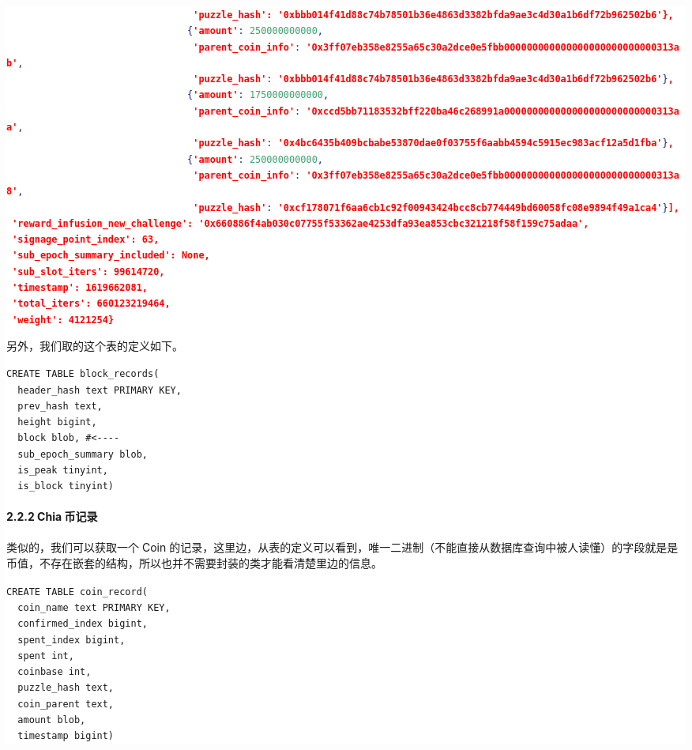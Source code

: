 ```json
                                 'puzzle_hash': '0xbbb014f41d88c74b78501b36e4863d3382bfda9ae3c4d30a1b6df72b962502b6'},
                                {'amount': 250000000000,
                                 'parent_coin_info': '0x3ff07eb358e8255a65c30a2dce0e5fbb000000000000000000000000000313ab',
                                 'puzzle_hash': '0xbbb014f41d88c74b78501b36e4863d3382bfda9ae3c4d30a1b6df72b962502b6'},
                                {'amount': 1750000000000,
                                 'parent_coin_info': '0xccd5bb71183532bff220ba46c268991a000000000000000000000000000313aa',
                                 'puzzle_hash': '0x4bc6435b409bcbabe53870dae0f03755f6aabb4594c5915ec983acf12a5d1fba'},
                                {'amount': 250000000000,
                                 'parent_coin_info': '0x3ff07eb358e8255a65c30a2dce0e5fbb000000000000000000000000000313a8',
                                 'puzzle_hash': '0xcf178071f6aa6cb1c92f00943424bcc8cb774449bd60058fc08e9894f49a1ca4'}],
 'reward_infusion_new_challenge': '0x660886f4ab030c07755f53362ae4253dfa93ea853cbc321218f58f159c75adaa',
 'signage_point_index': 63,
 'sub_epoch_summary_included': None,
 'sub_slot_iters': 99614720,
 'timestamp': 1619662081,
 'total_iters': 660123219464,
 'weight': 4121254}
```

另外，我们取的这个表的定义如下。

```mysql
CREATE TABLE block_records(
  header_hash text PRIMARY KEY, 
  prev_hash text, 
  height bigint,
  block blob, #<----
  sub_epoch_summary blob, 
  is_peak tinyint, 
  is_block tinyint)
```



#### 2.2.2 Chia 币记录

类似的，我们可以获取一个 Coin 的记录，这里边，从表的定义可以看到，唯一二进制（不能直接从数据库查询中被人读懂）的字段就是是币值，不存在嵌套的结构，所以也并不需要封装的类才能看清楚里边的信息。

```mysql
CREATE TABLE coin_record(
  coin_name text PRIMARY KEY,
  confirmed_index bigint,
  spent_index bigint,
  spent int,
  coinbase int,
  puzzle_hash text,
  coin_parent text,
  amount blob,
  timestamp bigint)
```
